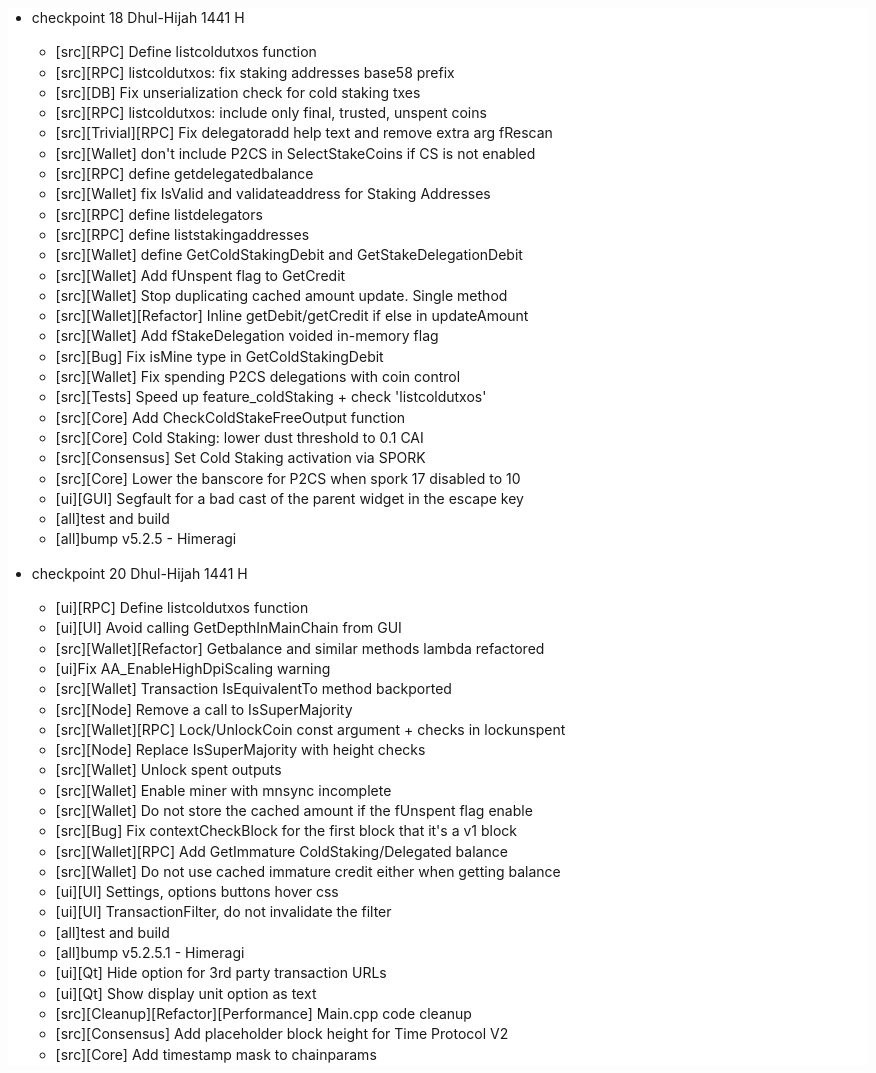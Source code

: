 - checkpoint 18 Dhul-Hijah 1441 H
  - [src][RPC] Define listcoldutxos function
  - [src][RPC] listcoldutxos: fix staking addresses base58 prefix
  - [src][DB] Fix unserialization check for cold staking txes
  - [src][RPC] listcoldutxos: include only final, trusted, unspent coins
  - [src][Trivial][RPC] Fix delegatoradd help text and remove extra arg fRescan
  - [src][Wallet] don't include P2CS in SelectStakeCoins if CS is not enabled
  - [src][RPC] define getdelegatedbalance
  - [src][Wallet] fix IsValid and validateaddress for Staking Addresses
  - [src][RPC] define listdelegators
  - [src][RPC] define liststakingaddresses
  - [src][Wallet] define GetColdStakingDebit and GetStakeDelegationDebit
  - [src][Wallet] Add fUnspent flag to GetCredit
  - [src][Wallet] Stop duplicating cached amount update. Single method
  - [src][Wallet][Refactor] Inline getDebit/getCredit if else in updateAmount
  - [src][Wallet] Add fStakeDelegation voided in-memory flag
  - [src][Bug] Fix isMine type in GetColdStakingDebit
  - [src][Wallet] Fix spending P2CS delegations with coin control
  - [src][Tests] Speed up feature_coldStaking + check 'listcoldutxos'
  - [src][Core] Add CheckColdStakeFreeOutput function
  - [src][Core] Cold Staking: lower dust threshold to 0.1 CAI
  - [src][Consensus] Set Cold Staking activation via SPORK
  - [src][Core] Lower the banscore for P2CS when spork 17 disabled to 10
  - [ui][GUI] Segfault for a bad cast of the parent widget in the escape key
  - [all]test and build
  - [all]bump v5.2.5 - Himeragi
  
- checkpoint 20 Dhul-Hijah 1441 H
  - [ui][RPC] Define listcoldutxos function
  - [ui][UI] Avoid calling GetDepthInMainChain from GUI
  - [src][Wallet][Refactor] Getbalance and similar methods lambda refactored
  - [ui]Fix AA_EnableHighDpiScaling warning
  - [src][Wallet] Transaction IsEquivalentTo method backported
  - [src][Node] Remove a call to IsSuperMajority
  - [src][Wallet][RPC] Lock/UnlockCoin const argument + checks in lockunspent
  - [src][Node] Replace IsSuperMajority with height checks
  - [src][Wallet] Unlock spent outputs
  - [src][Wallet] Enable miner with mnsync incomplete
  - [src][Wallet] Do not store the cached amount if the fUnspent flag enable
  - [src][Bug] Fix contextCheckBlock for the first block that it's a v1 block
  - [src][Wallet][RPC] Add GetImmature ColdStaking/Delegated balance
  - [src][Wallet] Do not use cached immature credit either when getting balance
  - [ui][UI] Settings, options buttons hover css
  - [ui][UI] TransactionFilter, do not invalidate the filter
  - [all]test and build
  - [all]bump v5.2.5.1 - Himeragi
  - [ui][Qt] Hide option for 3rd party transaction URLs
  - [ui][Qt] Show display unit option as text
  - [src][Cleanup][Refactor][Performance] Main.cpp code cleanup
  - [src][Consensus] Add placeholder block height for Time Protocol V2
  - [src][Core] Add timestamp mask to chainparams
  